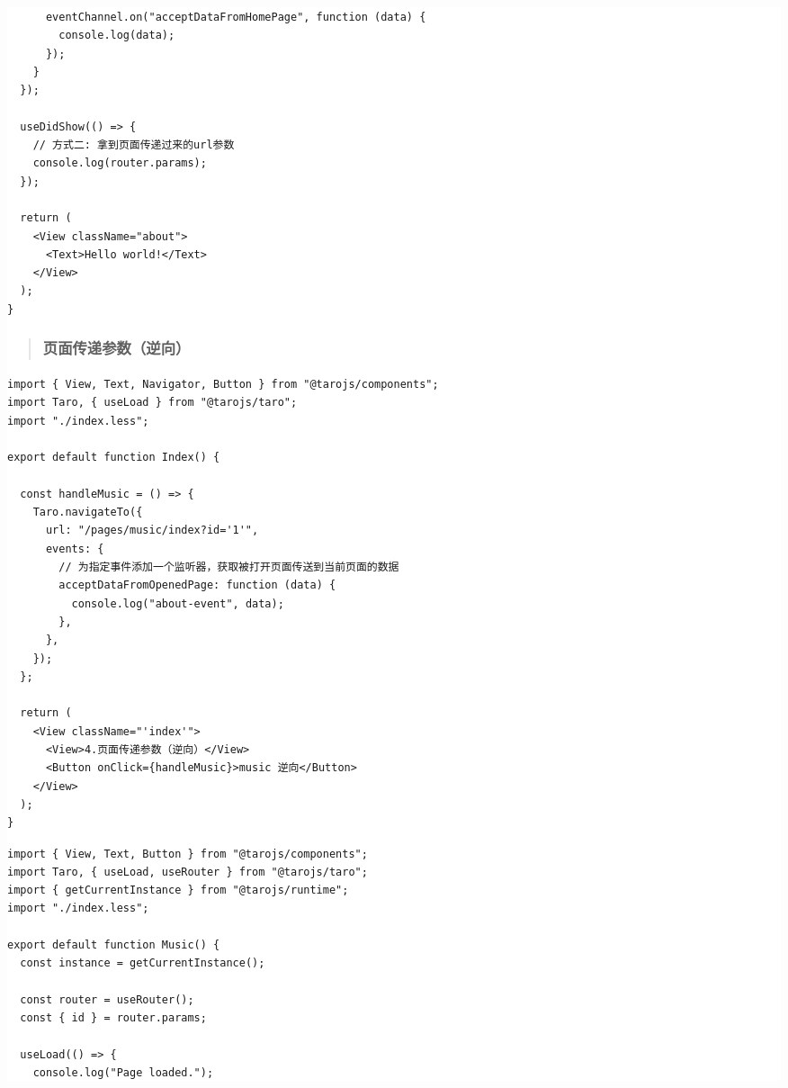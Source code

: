 ```tsx
      eventChannel.on("acceptDataFromHomePage", function (data) {
        console.log(data);
      });
    }
  });

  useDidShow(() => {
    // 方式二: 拿到页面传递过来的url参数
    console.log(router.params);
  });

  return (
    <View className="about">
      <Text>Hello world!</Text>
    </View>
  );
}

```

> ### 页面传递参数（逆向）

```tsx
import { View, Text, Navigator, Button } from "@tarojs/components";
import Taro, { useLoad } from "@tarojs/taro";
import "./index.less";

export default function Index() {

  const handleMusic = () => {
    Taro.navigateTo({
      url: "/pages/music/index?id='1'",
      events: {
        // 为指定事件添加一个监听器，获取被打开页面传送到当前页面的数据
        acceptDataFromOpenedPage: function (data) {
          console.log("about-event", data);
        },
      },
    });
  };

  return (
    <View className="'index'">
      <View>4.页面传递参数（逆向）</View>
      <Button onClick={handleMusic}>music 逆向</Button>
    </View>
  );
}

```

```tsx
import { View, Text, Button } from "@tarojs/components";
import Taro, { useLoad, useRouter } from "@tarojs/taro";
import { getCurrentInstance } from "@tarojs/runtime";
import "./index.less";

export default function Music() {
  const instance = getCurrentInstance();

  const router = useRouter();
  const { id } = router.params;

  useLoad(() => {
    console.log("Page loaded.");
```